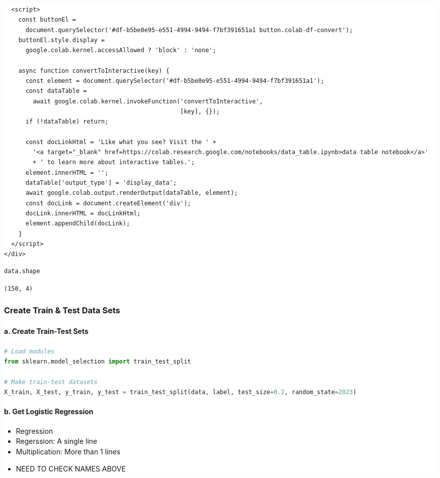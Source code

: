       <script>
        const buttonEl =
          document.querySelector('#df-b5be0e95-e551-4994-9494-f7bf391651a1 button.colab-df-convert');
        buttonEl.style.display =
          google.colab.kernel.accessAllowed ? 'block' : 'none';
    
        async function convertToInteractive(key) {
          const element = document.querySelector('#df-b5be0e95-e551-4994-9494-f7bf391651a1');
          const dataTable =
            await google.colab.kernel.invokeFunction('convertToInteractive',
                                                     [key], {});
          if (!dataTable) return;
    
          const docLinkHtml = 'Like what you see? Visit the ' +
            '<a target="_blank" href=https://colab.research.google.com/notebooks/data_table.ipynb>data table notebook</a>'
            + ' to learn more about interactive tables.';
          element.innerHTML = '';
          dataTable['output_type'] = 'display_data';
          await google.colab.output.renderOutput(dataTable, element);
          const docLink = document.createElement('div');
          docLink.innerHTML = docLinkHtml;
          element.appendChild(docLink);
        }
      </script>
    </div>
  </div>





```python
data.shape
```




    (150, 4)



### Create Train & Test Data Sets

#### a. Create Train-Test Sets


```python
# Load modules
from sklearn.model_selection import train_test_split

# Make train-test datasets
X_train, X_test, y_train, y_test = train_test_split(data, label, test_size=0.2, random_state=2023)
```

#### b. Get Logistic Regression

- Regression
 - Regerssion: A single line
 - Multiplication: More than 1 lines
  * NEED TO CHECK NAMES ABOVE

